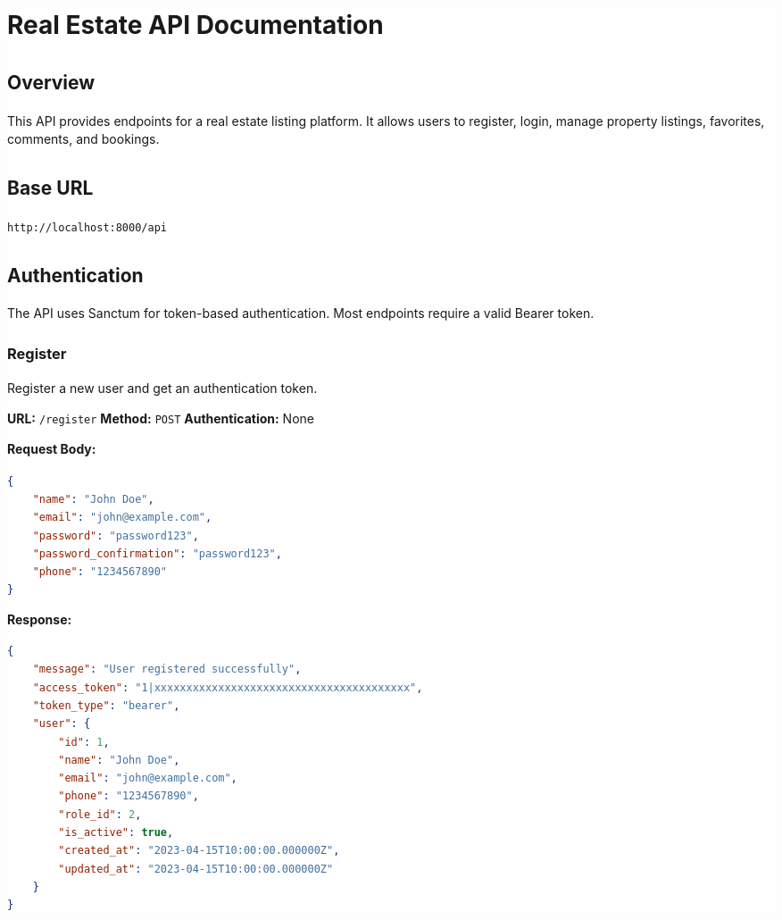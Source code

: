 # Real Estate API Documentation

## Overview

This API provides endpoints for a real estate listing platform. It allows users to register, login, manage property listings, favorites, comments, and bookings.

## Base URL

```
http://localhost:8000/api
```

## Authentication

The API uses Sanctum for token-based authentication. Most endpoints require a valid Bearer token.

### Register

Register a new user and get an authentication token.

**URL:** `/register`
**Method:** `POST`
**Authentication:** None

**Request Body:**
```json
{
    "name": "John Doe",
    "email": "john@example.com",
    "password": "password123",
    "password_confirmation": "password123",
    "phone": "1234567890"
}
```

**Response:** 
```json
{
    "message": "User registered successfully",
    "access_token": "1|xxxxxxxxxxxxxxxxxxxxxxxxxxxxxxxxxxxxxxxx",
    "token_type": "bearer",
    "user": {
        "id": 1,
        "name": "John Doe",
        "email": "john@example.com",
        "phone": "1234567890",
        "role_id": 2,
        "is_active": true,
        "created_at": "2023-04-15T10:00:00.000000Z",
        "updated_at": "2023-04-15T10:00:00.000000Z"
    }
}
```
